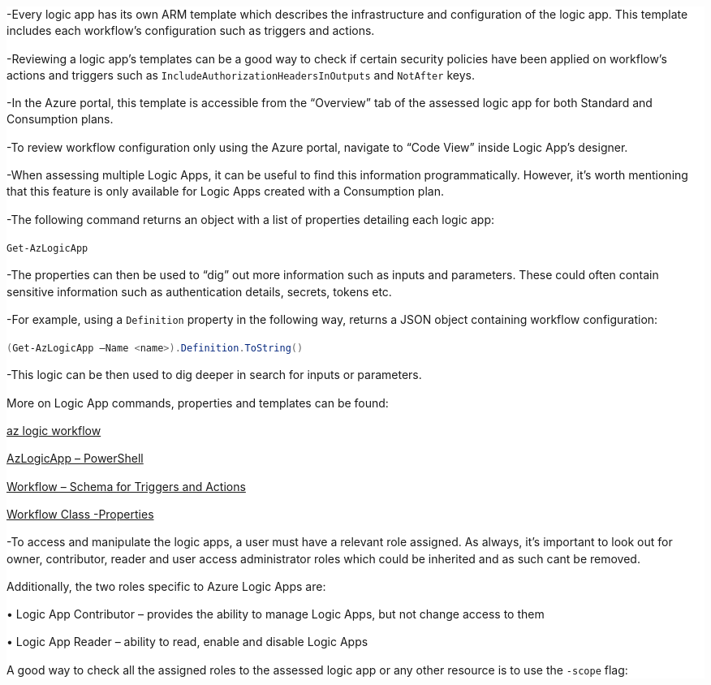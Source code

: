 -Every logic app has its own ARM template which describes the infrastructure and configuration of the logic app. This template includes each workflow’s configuration such as triggers and actions.

-Reviewing a logic app’s templates can be a good way to check if certain security policies have been applied on workflow’s actions and triggers such as `IncludeAuthorizationHeadersInOutputs` and `NotAfter` keys.

-In the Azure portal, this template is accessible from the “Overview” tab of the assessed logic app for both Standard and Consumption plans.

-To review workflow configuration only using the Azure portal, navigate to “Code View” inside Logic App’s designer.

-When assessing multiple Logic Apps, it can be useful to find this information programmatically. However, it’s worth mentioning that this feature is only available for Logic Apps created with a Consumption plan.

-The following command returns an object with a list of properties detailing each logic app:

```PowerShell
Get-AzLogicApp
```
-The properties can then be used to “dig” out more information such as inputs and parameters. These could often contain sensitive information such as authentication details, secrets, tokens etc.

-For example, using a `Definition` property in the following way, returns a JSON object containing workflow configuration:

```PowerShell
(Get-AzLogicApp –Name <name>).Definition.ToString() 

```
-This logic can be then used to dig deeper in search for inputs or parameters. 

More on Logic App commands, properties and templates can be found:

[az logic workflow](https://docs.microsoft.com/en-us/cli/azure/logic/workflow?view=azure-cli-latest)

[AzLogicApp – PowerShell](https://docs.microsoft.com/en-us/azure/logic-apps/quickstart-logic-apps-azure-powershell)

[Workflow – Schema for Triggers and Actions](https://docs.microsoft.com/en-us/azure/logic-apps/logic-apps-workflow-actions-triggers)

[Workflow Class -Properties](https://docs.microsoft.com/en-us/dotnet/api/microsoft.azure.management.logic.models.workflow?view=azure-dotnet#properties)

-To access and manipulate the logic apps, a user must have a relevant role assigned. As always, it’s important to look out for owner, contributor, reader and user access administrator roles which could be inherited and as such cant be removed. 

Additionally, the two roles specific to Azure Logic Apps are:

• Logic App Contributor – provides the ability to manage Logic Apps, but not change access to them

•	Logic App Reader – ability to read, enable and disable Logic Apps

A good way to check all the assigned roles to the assessed logic app or any other resource is to use the `-scope` flag:
